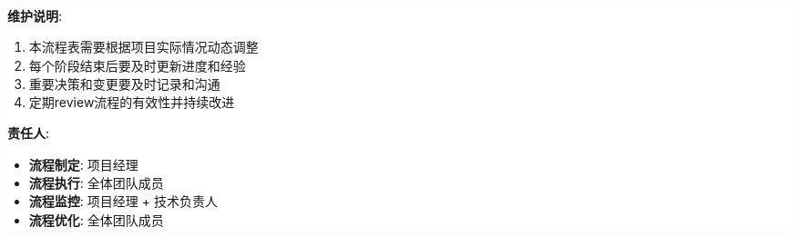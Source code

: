 
**维护说明**:
1. 本流程表需要根据项目实际情况动态调整
2. 每个阶段结束后要及时更新进度和经验
3. 重要决策和变更要及时记录和沟通
4. 定期review流程的有效性并持续改进

**责任人**:
- **流程制定**: 项目经理
- **流程执行**: 全体团队成员
- **流程监控**: 项目经理 + 技术负责人
- **流程优化**: 全体团队成员